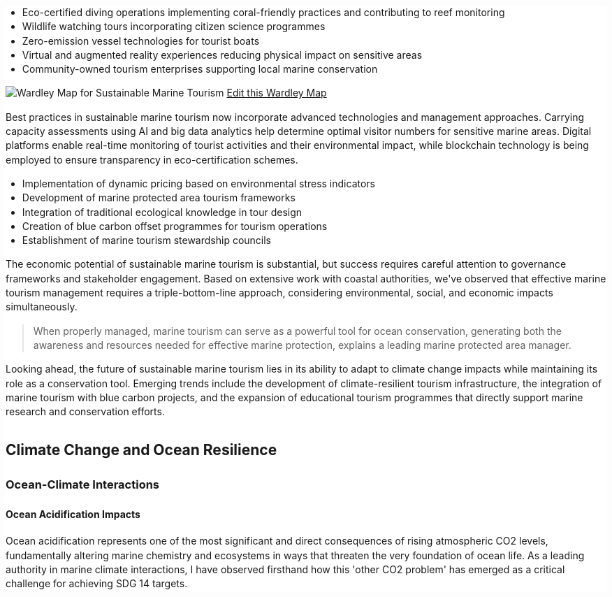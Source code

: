 - Eco-certified diving operations implementing coral-friendly practices and contributing to reef monitoring
- Wildlife watching tours incorporating citizen science programmes
- Zero-emission vessel technologies for tourist boats
- Virtual and augmented reality experiences reducing physical impact on sensitive areas
- Community-owned tourism enterprises supporting local marine conservation



![Wardley Map for Sustainable Marine Tourism](https://images.wardleymaps.ai/map_e141ae28-21ba-4d8d-8854-a194bbd10855.png)
[Edit this Wardley Map](https://create.wardleymaps.ai/#clone:b861aa70eaf1f4e90c)


Best practices in sustainable marine tourism now incorporate advanced technologies and management approaches. Carrying capacity assessments using AI and big data analytics help determine optimal visitor numbers for sensitive marine areas. Digital platforms enable real-time monitoring of tourist activities and their environmental impact, while blockchain technology is being employed to ensure transparency in eco-certification schemes.

- Implementation of dynamic pricing based on environmental stress indicators
- Development of marine protected area tourism frameworks
- Integration of traditional ecological knowledge in tour design
- Creation of blue carbon offset programmes for tourism operations
- Establishment of marine tourism stewardship councils

The economic potential of sustainable marine tourism is substantial, but success requires careful attention to governance frameworks and stakeholder engagement. Based on extensive work with coastal authorities, we've observed that effective marine tourism management requires a triple-bottom-line approach, considering environmental, social, and economic impacts simultaneously.

> When properly managed, marine tourism can serve as a powerful tool for ocean conservation, generating both the awareness and resources needed for effective marine protection, explains a leading marine protected area manager.

Looking ahead, the future of sustainable marine tourism lies in its ability to adapt to climate change impacts while maintaining its role as a conservation tool. Emerging trends include the development of climate-resilient tourism infrastructure, the integration of marine tourism with blue carbon projects, and the expansion of educational tourism programmes that directly support marine research and conservation efforts.



## <a name="climate-change-and-ocean-resilience"></a>Climate Change and Ocean Resilience

### <a name="ocean-climate-interactions"></a>Ocean-Climate Interactions

#### <a name="ocean-acidification-impacts"></a>Ocean Acidification Impacts

Ocean acidification represents one of the most significant and direct consequences of rising atmospheric CO2 levels, fundamentally altering marine chemistry and ecosystems in ways that threaten the very foundation of ocean life. As a leading authority in marine climate interactions, I have observed firsthand how this 'other CO2 problem' has emerged as a critical challenge for achieving SDG 14 targets.
